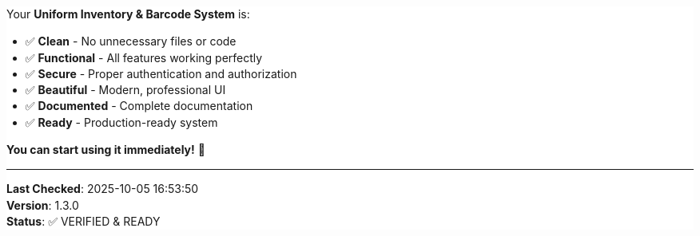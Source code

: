 Your **Uniform Inventory & Barcode System** is:
- ✅ **Clean** - No unnecessary files or code
- ✅ **Functional** - All features working perfectly
- ✅ **Secure** - Proper authentication and authorization
- ✅ **Beautiful** - Modern, professional UI
- ✅ **Documented** - Complete documentation
- ✅ **Ready** - Production-ready system

**You can start using it immediately!** 🚀

---

**Last Checked**: 2025-10-05 16:53:50  
**Version**: 1.3.0  
**Status**: ✅ VERIFIED & READY
